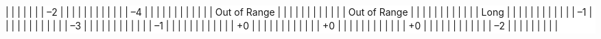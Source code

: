 |                                      |       |                              |
|                                      | | –2                                 |
|                                      |    |                                 |
|                                      |       |                              |
|                                      | | –4                                 |
|                                      |    |                                 |
|                                      |       |                              |
|                                      | | Out of Range                       |
|                                      |    |                                 |
|                                      |       |                              |
|                                      | | Out of Range                       |
|                                      |    |                                 |
|                                      |       |                              |
|                                      | | Long                               |
|                                      |    |                                 |
|                                      |       |                              |
|                                      | | –1                                 |
|                                      |    |                                 |
|                                      |       |                              |
|                                      | | –3                                 |
|                                      |    |                                 |
|                                      |       |                              |
|                                      | | –1                                 |
|                                      |    |                                 |
|                                      |       |                              |
|                                      | | +0                                 |
|                                      |    |                                 |
|                                      |       |                              |
|                                      | | +0                                 |
|                                      |    |                                 |
|                                      |       |                              |
|                                      | | +0                                 |
|                                      |    |                                 |
|                                      |       |                              |
|                                      | | –2                                 |
|                                      |    |                                 |
|                                      |       |                              |